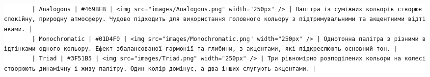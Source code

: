             | Analogous | #469BEB | <img src="images/Analogous.png" width="250px" /> | Палітра із суміжних кольорів створює спокійну, природну атмосферу. Чудово підходить для використання головного кольору з підтримувальними та акцентними відтінками. |
            | Monochromatic | #01D4F0 | <img src="images/Monochromatic.png" width="250px" /> | Однотонна палітра з різними відтінками одного кольору. Ефект збалансованої гармонії та глибини, з акцентами, які підкреслюють основний тон. |
            | Triad | #3F51B5 | <img src="images/Triad.png" width="250px" /> | Три рівномірно розподілених кольори на колесі створюють динамічну і живу палітру. Один колір домінує, а два інших слугують акцентами. |